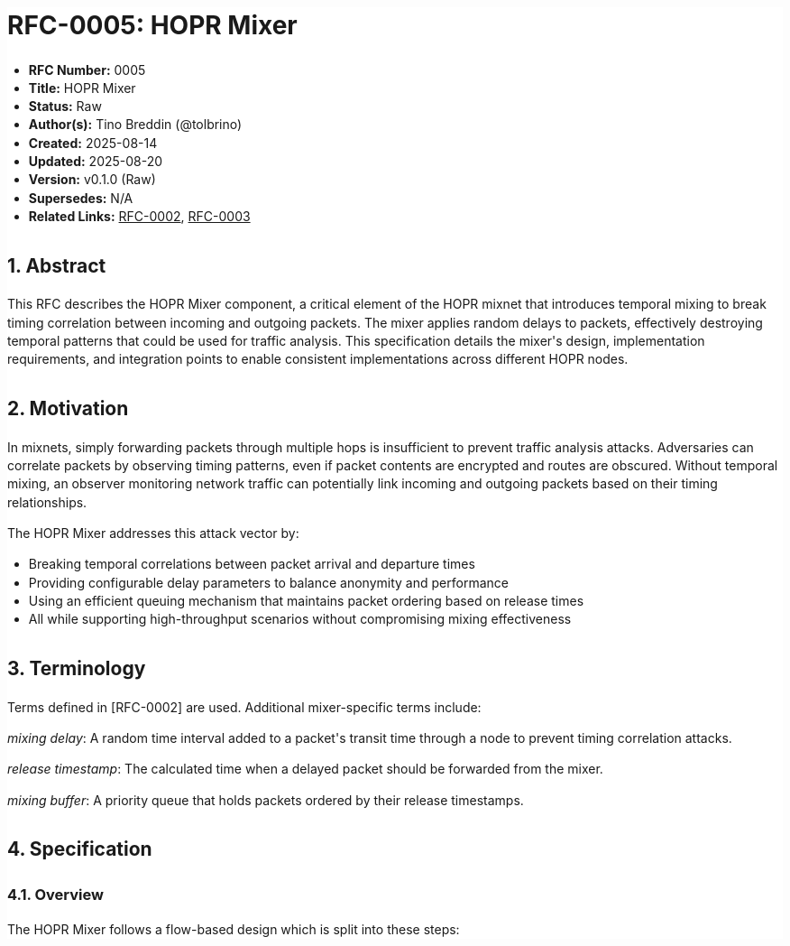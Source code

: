 # RFC-0005: HOPR Mixer

- **RFC Number:** 0005
- **Title:** HOPR Mixer
- **Status:** Raw
- **Author(s):** Tino Breddin (@tolbrino)
- **Created:** 2025-08-14
- **Updated:** 2025-08-20
- **Version:** v0.1.0 (Raw)
- **Supersedes:** N/A
- **Related Links:** [RFC-0002](../RFC-0002-mixnet-keywords/0002-mixnet-keywords.md), [RFC-0003](../RFC-0003-hopr-packet-protocol/0003-hopr-packet-protocol.md)

## 1. Abstract

This RFC describes the HOPR Mixer component, a critical element of the HOPR mixnet that introduces temporal mixing to break timing correlation between incoming and outgoing packets. The mixer applies random delays to packets, effectively destroying temporal patterns that could be used for traffic analysis. This specification details the mixer's design, implementation requirements, and integration points to enable consistent implementations across different HOPR nodes.

## 2. Motivation

In mixnets, simply forwarding packets through multiple hops is insufficient to prevent traffic analysis attacks. Adversaries can correlate packets by observing timing patterns, even if packet contents are encrypted and routes are obscured. Without temporal mixing, an observer monitoring network traffic can potentially link incoming and outgoing packets based on their timing relationships.

The HOPR Mixer addresses this attack vector by:

- Breaking temporal correlations between packet arrival and departure times
- Providing configurable delay parameters to balance anonymity and performance
- Using an efficient queuing mechanism that maintains packet ordering based on release times
- All while supporting high-throughput scenarios without compromising mixing effectiveness

## 3. Terminology

Terms defined in [RFC-0002] are used. Additional mixer-specific terms include:

_mixing delay_: A random time interval added to a packet's transit time through a node to prevent timing correlation attacks.

_release timestamp_: The calculated time when a delayed packet should be forwarded from the mixer.

_mixing buffer_: A priority queue that holds packets ordered by their release timestamps.

## 4. Specification

### 4.1. Overview

The HOPR Mixer follows a flow-based design which is split into these steps:
